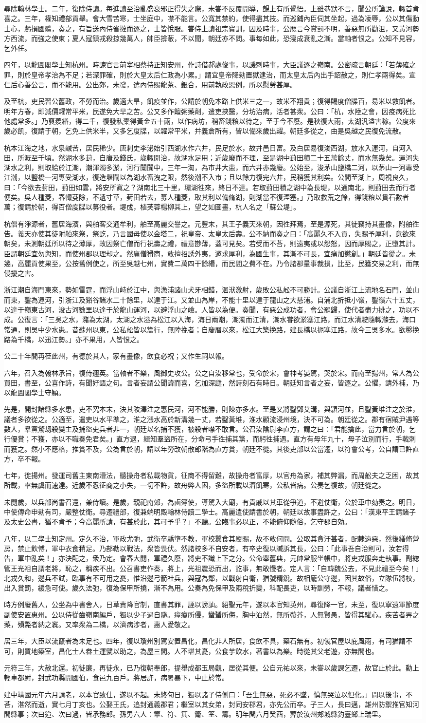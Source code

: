 尋除翰林學士。二年，復除侍讀。每進讀至治亂盛衰邪正得失之際，未甞不反覆開導，覬上有所覺悟。上雖恭默不言，聞公所論說，輙首肯喜之。三年，權知禮部貢舉。會大雪苦寒，士坐庭中，噤不能言。公寬其禁約，使得盡其技。而巡鋪內臣伺其坐起，過為凌辱，公以其傷動士心，虧損國體，奏之，有旨送內侍省撻而逐之，士皆悅服。甞侍上讀祖宗寶訓，因及時事，公厯言今賞罰不明，善惡無所勸沮，又黃河勢方西流，而強之使東；夏人寇鎮戎殺掠幾萬人，帥臣揜蔽，不以聞，朝廷亦不問。事每如此，恐寖成衰亂之漸。當軸者恨之。公知不見容，乞外任。

四年，以龍圖閣學士知杭州。時諫官言前宰相蔡持正知安州，作詩借郝處俊事，以譏剌時事，大臣議逐之嶺南。公密疏言朝廷：「若薄確之罪，則於皇帝孝治為不足；若深罪確，則於大皇太后仁政為小累。」謂宜皇帝降勑置獄逮治，而太皇太后內出手詔赦之，則仁孝兩得矣。宣仁后心善公言，而不能用。公出郊，未發，遣內侍賜龍茶、銀合，用前執政恩例，所以慰勞甚厚。

及至杭，吏民習公舊政，不勞而治。歲適大旱，飢疫並作，公請於朝免本路上供米三之一，故米不翔貴；復得賜度僧牒百，易米以救飢者。明年方春，即減價糶常平米，民遂免大旱之苦。公又多作饘粥藥劑，遣吏挾醫，分坊治病，活者甚衆。公曰：「杭，水陸之會，因疫病死比他處常多。」乃裒羨緡，得二千，復發私橐得黃金五十兩，以作病坊，稍畜錢粮以待之，至于今不廢。是秋復大雨，太湖汎溢害稼。公度來歲必飢，復請于朝，乞免上供米半，又多乞度牒，以糴常平米，并義倉所有，皆以備來歲出糶。朝廷多從之，由是吳越之民復免流散。

杭本江海之地，水泉鹹苦，居民稀少。唐刺史李泌始引西湖水作六井，民足於水，故井邑日富。及白居易復浚西湖，放水入運河，自河入田，所溉至千頃。然湖水多葑，自唐及錢氏，歲輙開治，故湖水足用；近歲廢而不理，至是湖中葑田積二十五萬餘丈，而水無幾矣。運河失湖水之利，則取給於江潮，潮渾濁多淤，河行闤闠中，三年一淘，為市井大患，而六井亦幾廢。公始至，浚茅山鹽橋二河，以茅山一河專受江潮，以鹽橋一河專受湖水，復造堰閘以為湖水畜洩之限，然後潮不入市；且以餘力復完六井，民稍獲其利矣。公間至湖上，周視良久，曰：「今欲去葑田，葑田如雲，將安所寘之？湖南北三十里，環湖徃來，終日不達。若取葑田積之湖中為長堤，以通南北，則葑田去而行者便矣。吳人種菱，春輙芟除，不遺寸草，葑田若去，募人種菱，取其利以備脩湖，則湖當不復湮塞。」乃取救荒之餘，得錢粮以貫石數者萬；復請於朝，得百僧度牒以募役者。堤成，植芙蓉楊柳其上，望之如圖畫，杭人名之「蘇公堤」。

杭僧有淨源者，舊居海濱，與舶客交通牟利，舶至高麗交譽之。元豐末，其王子義天來朝，因徃拜焉，至是源死，其徒竊持其畫像，附舶徃告。義天亦使其徒附舶來祭，祭訖，乃言國母使以金塔二，祝皇帝、太皇太后壽。公不納而奏之曰：「高麗久不入貢，失賜予厚利，意欲來朝矣，未測朝廷所以待之薄厚，故因祭亡僧而行祝壽之禮，禮意尠薄，蓋可見矣。若受而不荅，則遠夷或以怨怒，因而厚賜之，正墮其計。臣謂朝廷宜勿與知，而使州郡以理却之。然庸僧猾商，敢擅招誘外夷，邀求厚利，為國生事，其漸不可長，宜痛加懲創。」朝廷皆從之。未幾，高麗貢使果至，公按舊例使之，所至吳越七州，實費二萬四干餘緡，而民間之費不在。乃令諸郡量事裁損，比至，民獲交易之利，而無侵擾之害。

浙江潮自海門東來，勢如雷霆，而浮山峙於江中，與漁浦諸山犬牙相錯，洄洑激射，歲敗公私舩不可勝計。公議自浙江上流地名石門，並山而東，鑿為運河，引浙江及谿谷諸水二十餘里，以達于江。又並山為岸，不能十里以達于龍山之大慈浦。自浦北折抵小嶺，鑿嶺六十五丈，以達于嶺東古河，浚古河數里以達于於龍山運河，以避浮山之嶮。人皆以為便。奏聞，有惡公成功者，會公罷歸，使代者盡力排之，功以不成。公復言：「三吳之水，潴為太湖，太湖之水溢為松江以入海，海日兩潮，潮濁而江清，潮水甞欲淤塞江路，而江水清駛隨輙滌去，海口常通，則吳中少水患。昔蘇州以東，公私舩皆以篙行，無陸挽者；自慶曆以來，松江大築挽路，建長橋以扼塞江路，故今三吳多水。欲鑿挽路為千橋，以迅江勢。」亦不果用，人皆恨之。

公二十年間再莅此州，有德於其人，家有畫像，飲食必祝；又作生祠以報。

六年，召入為翰林承旨，復侍邇英。當軸者不樂，風御史攻公。公之自汝移常也，受命於宋，會神考晏駕，哭於宋。而南至揚州，常人為公買田，書至，公喜作詩，有聞好語之句。言者妄謂公聞諱而喜，乞加深譴，然詩刻石有時日。朝廷知言者之妄，皆逐之。公懼，請外補，乃以龍圖閣學士守頴。

先是，開封諸縣多水患，吏不究本末，決其陂澤注之惠民河，河不能勝，則陳亦多水。至是又將鑿鄧艾溝，與頴河並，且鑿黃堆注之於淮，議者多欲從之。公適至，遣吏以水平準之，淮之漲水高於新溝幾一丈，若鑿黃堆，淮水顧流浸州境，決不可為。朝廷從之。郡有宿賊尹遇等數人，羣黨驚刼殺變主及捕盜吏兵者非一，朝廷以名捕不獲，被殺者噤不敢言。公召汝陰尉李直方，謂之曰：「君能擒此，當力言於朝，乞行優賞；不獲，亦以不職奏免君矣。」直方退，緝知羣盜所在，分命弓手徃捕其黨，而躬徃捕遇。直方有母年九十，母子泣別而行，手戟刺而獲之。然小不應格，推賞不及，公為言於朝，請以年勞改朝散郎階為直方賞，朝廷不從。其後吏部以公當遷，以符會公考，公自謂已許直方，卒不報。

七年，徙揚州。發運司舊主東南漕法，聽操舟者私載物貨，征商不得留難，故操舟者富厚，以官舟為家，補其弊漏，而周舩夫之乏困，故其所載，率無虞而速達。近歲不忍征商之小失，一切不許，故舟弊人困，多盜所載以濟飢寒，公私皆病。公奏乞復故，朝廷從之。

未閱歲，以兵部尚書召還，兼侍讀。是歲，親祀南郊，為鹵簿使，導駕入大廟，有貴戚以其車從爭道，不避仗衛，公於車中劾奏之。明日，中使傳命申勑有司，嚴整仗衛。尋遷禮部，復兼端明殿翰林侍讀二學士。高麗遣使請書於朝，朝廷以故事盡許之，公曰：「漢東平王請諸子及太史公書，猶不肯予；今高麗所請，有甚於此，其可予乎？」不聽。公臨事必以正，不能俯仰隨俗，乞守郡自効。

八年，以二學士知定州。定久不治，軍政尤弛，武衛卒驕墯不教，軍校蠶食其廩賜，故不敢何問。公取其貪汙甚者，配隷遠惡，然後繕脩營房，禁止飲愽，軍中衣食稍足。乃部勒以戰法，衆皆畏伏。然諸校多不自安者，有卒史復以贓訴其長，公曰：「此事吾自治則可，汝若得告，軍中亂矣！」亦決配之，衆乃定。會春大閱，軍禮久廢，將吏不識上下之分。公命舉舊典，元帥常服坐帳中，將吏戎服奔走執事。副緫管王光祖自謂老將，恥之，稱疾不出。公召書吏作奏，將上，光祖震恐而出，訖事，無敢慢者。定人言：「自韓魏公去，不見此禮至今矣！」北戎久和，邊兵不試，臨事有不可用之憂，惟沿邊弓箭社兵，與寇為鄰，以戰射自衛，猶號精銳。故相龐公守邊，因其故俗，立隊伍將校，出入賞罰，緩急可使。歲久法弛，復為保甲所撓，漸不為用。公奏為免保甲及兩稅折變，科配長吏，以時訓勞，不報，議者惜之。

時方例廢舊人，公坐為中書舍人，日草責降官制，直書其罪，誣以謗訕。紹聖元年，遂以本官知英州，尋復降一官，未至，復以寧遠軍節度副使安置惠州。公以侍從齒嶺南編戶，獨以少子過自隨。瘴癘所侵，蠻蜑所侮，胸中泊然，無所蔕芥，人無賢愚，皆得其驩心。疾苦者畀之藥，殞斃者納之竁。又率衆為二橋，以濟病涉者，惠人愛敬之。

居三年，大臣以流竄者為未足也。四年，復以瓊州別駕安置昌化，昌化非人所居，食飲不具，藥石無有。初僦官屋以庇風雨，有司猶謂不可，則買地築室，昌化士人畚土運甓以助之，為屋三間。人不堪其憂，公食芋飲水，著書以為樂。時從其父老遊，亦無間也。

元符三年，大赦北還。初徙廉，再徒永，已乃復朝奉郎，提舉成都玉局觀，居從其便。公自元祐以來，未甞以歲課乞遷，故官止於此。勳上輕車都尉，封武功縣開國伯，食邑九百戶。將居許，病暑暴下，中止於常。

建中靖國元年六月請老，以本官致仕，遂以不起。未終旬日，獨以諸子侍側曰：「吾生無惡，死必不墜，慎無哭泣以怛化。」問以後事，不荅，湛然而逝，實七月丁亥也。公娶王氏，追封通義郡君；繼室以其女弟，封同安郡君，亦先公而卒。子三人，長曰邁，雄州防禦推官知河間縣事；次曰迨、次曰過，皆承務郎。孫男六人：簟、符、箕、籥、筌、籌。明年閏六月癸酉，葬於汝州郟城縣釣臺鄉上瑞里。

